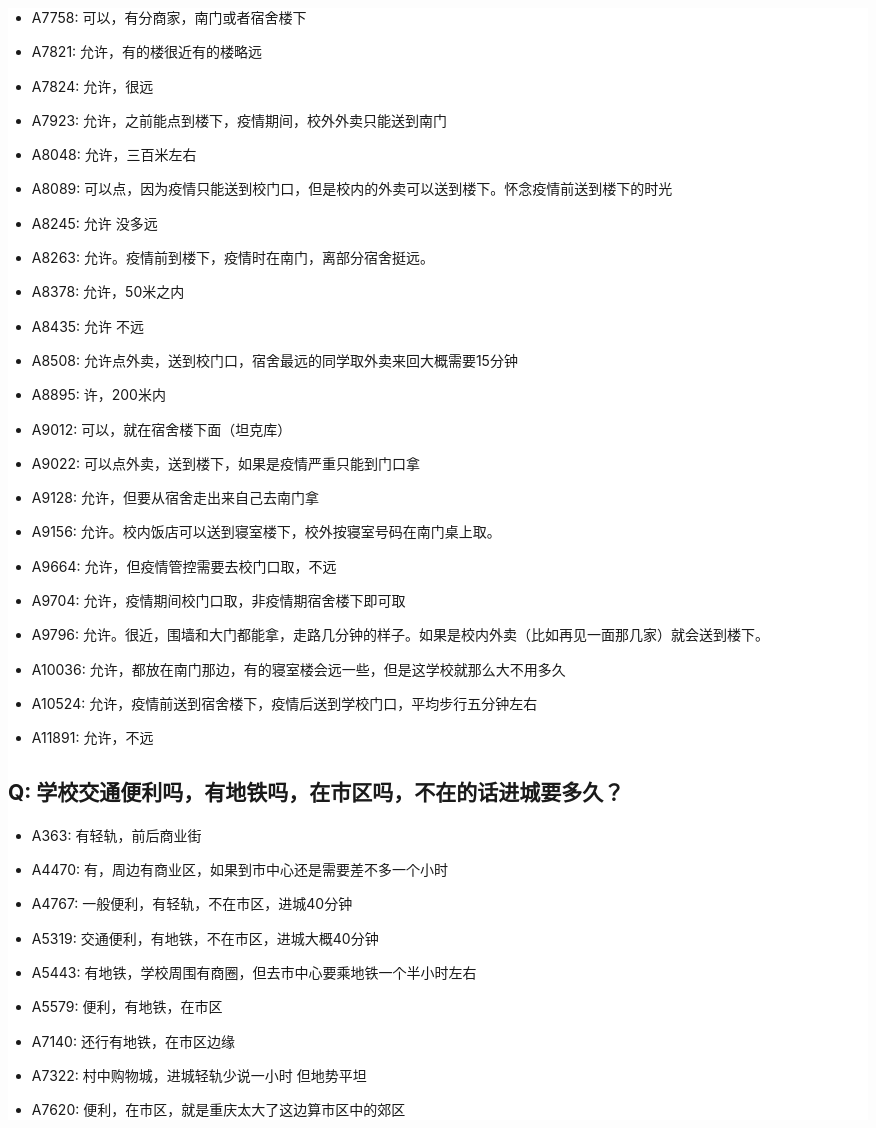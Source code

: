 - A7758: 可以，有分商家，南门或者宿舍楼下

- A7821: 允许，有的楼很近有的楼略远

- A7824: 允许，很远

- A7923: 允许，之前能点到楼下，疫情期间，校外外卖只能送到南门

- A8048: 允许，三百米左右

- A8089: 可以点，因为疫情只能送到校门口，但是校内的外卖可以送到楼下。怀念疫情前送到楼下的时光

- A8245: 允许 没多远

- A8263: 允许。疫情前到楼下，疫情时在南门，离部分宿舍挺远。

- A8378: 允许，50米之内

- A8435: 允许 不远

- A8508: 允许点外卖，送到校门口，宿舍最远的同学取外卖来回大概需要15分钟

- A8895: 许，200米内

- A9012: 可以，就在宿舍楼下面（坦克库）

- A9022: 可以点外卖，送到楼下，如果是疫情严重只能到门口拿

- A9128: 允许，但要从宿舍走出来自己去南门拿

- A9156: 允许。校内饭店可以送到寝室楼下，校外按寝室号码在南门桌上取。

- A9664: 允许，但疫情管控需要去校门口取，不远

- A9704: 允许，疫情期间校门口取，非疫情期宿舍楼下即可取

- A9796: 允许。很近，围墙和大门都能拿，走路几分钟的样子。如果是校内外卖（比如再见一面那几家）就会送到楼下。

- A10036: 允许，都放在南门那边，有的寝室楼会远一些，但是这学校就那么大不用多久

- A10524: 允许，疫情前送到宿舍楼下，疫情后送到学校门口，平均步行五分钟左右

- A11891: 允许，不远

## Q: 学校交通便利吗，有地铁吗，在市区吗，不在的话进城要多久？

- A363: 有轻轨，前后商业街

- A4470: 有，周边有商业区，如果到市中心还是需要差不多一个小时

- A4767: 一般便利，有轻轨，不在市区，进城40分钟

- A5319: 交通便利，有地铁，不在市区，进城大概40分钟

- A5443: 有地铁，学校周围有商圈，但去市中心要乘地铁一个半小时左右

- A5579: 便利，有地铁，在市区

- A7140: 还行有地铁，在市区边缘

- A7322: 村中购物城，进城轻轨少说一小时 但地势平坦

- A7620: 便利，在市区，就是重庆太大了这边算市区中的郊区

